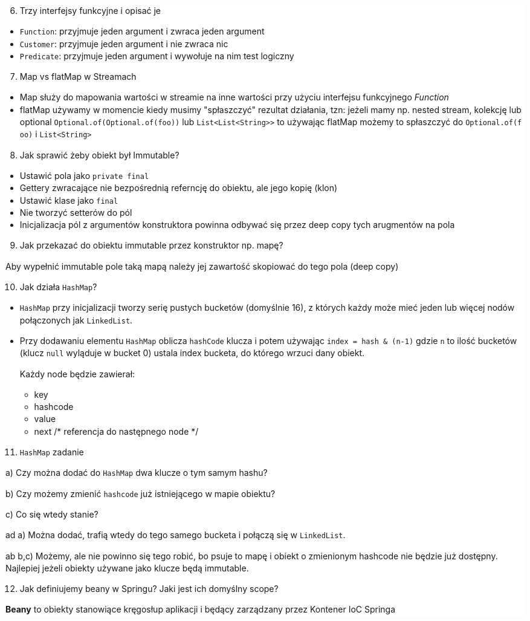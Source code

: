 6.	Trzy interfejsy funkcyjne i opisać je

*  	`Function`: przyjmuje jeden argument i zwraca jeden argument
* 	`Customer`: przyjmuje jeden argument i nie zwraca nic
* 	`Predicate`: przyjmuje jeden argument i wywołuje na nim test logiczny

7.	Map vs flatMap w Streamach

* 	Map służy do mapowania wartości w streamie na inne wartości przy użyciu interfejsu funkcyjnego *Function*
* 	flatMap używamy w momencie kiedy musimy "spłaszczyć" rezultat działania, tzn: jeżeli mamy np. nested stream, 
kolekcję lub optional `Optional.of(Optional.of(foo))` lub `List<List<String>>` to używając flatMap możemy to spłaszczyć 
do `Optional.of(foo)` i `List<String>`

8.	Jak sprawić żeby obiekt był Immutable?

* 	Ustawić pola jako `private final`
* 	Gettery zwracające nie bezpośrednią referncję do obiektu, ale jego kopię (klon)
* 	Ustawić klase jako `final`
* 	Nie tworzyć setterów do pól
* 	Inicjalizacja pól z argumentów konstruktora powinna odbywać się przez deep copy tych arugmentów na pola

9. Jak przekazać do obiektu immutable przez konstruktor np. mapę?

Aby wypełnić immutable pole taką mapą należy jej zawartość skopiować do tego pola (deep copy)

10.	Jak działa `HashMap`?

* `HashMap` przy inicjalizacji tworzy serię pustych bucketów (domyślnie 16), 
z których każdy może mieć jeden lub więcej nodów połączonych jak `LinkedList`.

* Przy dodawaniu elementu `HashMap` oblicza `hashCode` klucza i potem używając
`index = hash & (n-1)`  gdzie `n` to ilość bucketów (klucz `null` wyląduje w bucket 0)
ustala index bucketa, do którego wrzuci dany obiekt.

    Każdy node będzie zawierał: 
    *  key
    *  hashcode
    *  value
    *  next /* referencja do następnego node */

11.	`HashMap` zadanie

a) Czy można dodać do `HashMap` dwa klucze o tym samym hashu?

b) Czy możemy zmienić `hashcode` już istniejącego w mapie obiektu?

c) Co się wtedy stanie?

ad a) Można dodać, trafią wtedy do tego samego bucketa i połączą się w `LinkedList`.

ab b,c)	Możemy, ale nie powinno się tego robić, bo psuje to mapę i obiekt o zmienionym
hashcode nie będzie już dostępny. Najlepiej jeżeli obiekty używane jako klucze będą immutable.

12.	Jak definiujemy beany w Springu? Jaki jest ich domyślny scope?

**Beany** to obiekty stanowiące kręgosłup aplikacji i będący zarządzany przez Kontener IoC Springa
